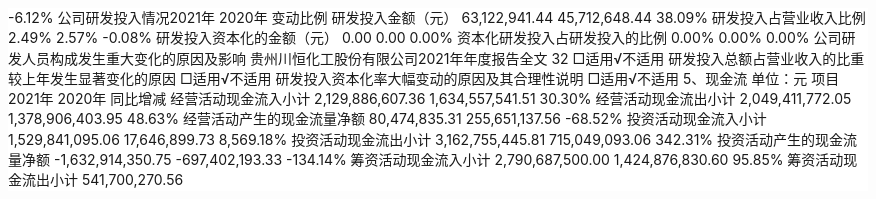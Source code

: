 -6.12%
公司研发投入情况2021年
2020年
变动比例
研发投入金额（元）
63,122,941.44
45,712,648.44
38.09%
研发投入占营业收入比例
2.49%
2.57%
-0.08%
研发投入资本化的金额（元）
0.00
0.00
0.00%
资本化研发投入占研发投入的比例
0.00%
0.00%
0.00%
公司研发人员构成发生重大变化的原因及影响
贵州川恒化工股份有限公司2021年年度报告全文
32
□适用√不适用
研发投入总额占营业收入的比重较上年发生显著变化的原因
□适用√不适用
研发投入资本化率大幅变动的原因及其合理性说明
□适用√不适用
5、现金流
单位：元
项目
2021年
2020年
同比增减
经营活动现金流入小计
2,129,886,607.36
1,634,557,541.51
30.30%
经营活动现金流出小计
2,049,411,772.05
1,378,906,403.95
48.63%
经营活动产生的现金流量净额
80,474,835.31
255,651,137.56
-68.52%
投资活动现金流入小计
1,529,841,095.06
17,646,899.73
8,569.18%
投资活动现金流出小计
3,162,755,445.81
715,049,093.06
342.31%
投资活动产生的现金流量净额
-1,632,914,350.75
-697,402,193.33
-134.14%
筹资活动现金流入小计
2,790,687,500.00
1,424,876,830.60
95.85%
筹资活动现金流出小计
541,700,270.56